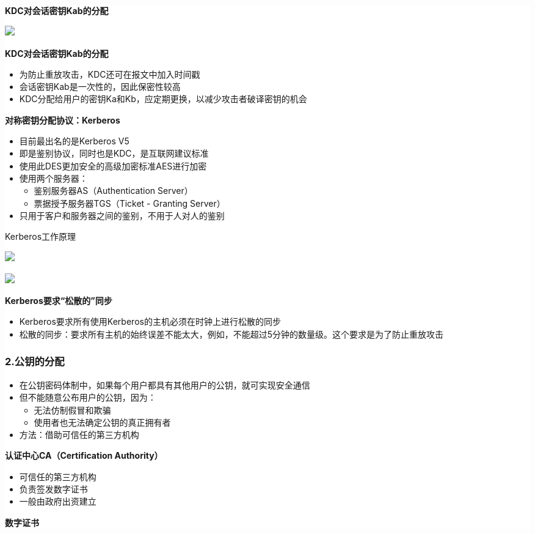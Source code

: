 

**KDC对会话密钥Kab的分配**

![](https://gitee.com/zati/img-bed/raw/master/Img2/%E6%88%AA%E5%B1%8F2022-12-11%2016.03.41.png)



**KDC对会话密钥Kab的分配**

- 为防止重放攻击，KDC还可在报文中加入时间戳
- 会话密钥Kab是一次性的，因此保密性较高
- KDC分配给用户的密钥Ka和Kb，应定期更换，以减少攻击者破译密钥的机会



**对称密钥分配协议：Kerberos**

- 目前最出名的是Kerberos V5
- 即是鉴别协议，同时也是KDC，是互联网建议标准
- 使用此DES更加安全的高级加密标准AES进行加密
- 使用两个服务器：
  - 鉴别服务器AS（Authentication Server）
  - 票据授予服务器TGS（Ticket - Granting Server）
- 只用于客户和服务器之间的鉴别，不用于人对人的鉴别



Kerberos工作原理

![](https://gitee.com/zati/img-bed/raw/master/Img2/%E6%88%AA%E5%B1%8F2022-12-11%2016.06.59.png)

![](https://gitee.com/zati/img-bed/raw/master/Img2/%E6%88%AA%E5%B1%8F2022-12-11%2016.07.13.png)



**Kerberos要求“松散的”同步**

- Kerberos要求所有使用Kerberos的主机必须在时钟上进行松散的同步
- 松散的同步：要求所有主机的始终误差不能太大，例如，不能超过5分钟的数量级。这个要求是为了防止重放攻击



### 2.公钥的分配

- 在公钥密码体制中，如果每个用户都具有其他用户的公钥，就可实现安全通信
- 但不能随意公布用户的公钥，因为：
  - 无法仿制假冒和欺骗
  - 使用者也无法确定公钥的真正拥有者
- 方法：借助可信任的第三方机构



**认证中心CA（Certification Authority）**

- 可信任的第三方机构
- 负责签发数字证书
- 一般由政府出资建立



**数字证书**
